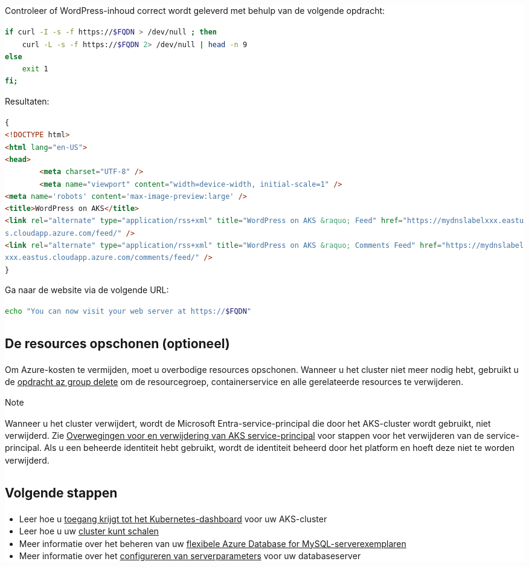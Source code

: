 Controleer of WordPress-inhoud correct wordt geleverd met behulp van de volgende opdracht:

```bash
if curl -I -s -f https://$FQDN > /dev/null ; then 
    curl -L -s -f https://$FQDN 2> /dev/null | head -n 9
else 
    exit 1
fi;
```

Resultaten:

```HTML
{
<!DOCTYPE html>
<html lang="en-US">
<head>
        <meta charset="UTF-8" />
        <meta name="viewport" content="width=device-width, initial-scale=1" />
<meta name='robots' content='max-image-preview:large' />
<title>WordPress on AKS</title>
<link rel="alternate" type="application/rss+xml" title="WordPress on AKS &raquo; Feed" href="https://mydnslabelxxx.eastus.cloudapp.azure.com/feed/" />
<link rel="alternate" type="application/rss+xml" title="WordPress on AKS &raquo; Comments Feed" href="https://mydnslabelxxx.eastus.cloudapp.azure.com/comments/feed/" />
}
```

Ga naar de website via de volgende URL:

```bash
echo "You can now visit your web server at https://$FQDN"
```

## De resources opschonen (optioneel)

Om Azure-kosten te vermijden, moet u overbodige resources opschonen. Wanneer u het cluster niet meer nodig hebt, gebruikt u de [opdracht az group delete](/cli/azure/group#az-group-delete) om de resourcegroep, containerservice en alle gerelateerde resources te verwijderen. 

> [!NOTE]
> Wanneer u het cluster verwijdert, wordt de Microsoft Entra-service-principal die door het AKS-cluster wordt gebruikt, niet verwijderd. Zie [Overwegingen voor en verwijdering van AKS service-principal](../../aks/kubernetes-service-principal.md#other-considerations) voor stappen voor het verwijderen van de service-principal. Als u een beheerde identiteit hebt gebruikt, wordt de identiteit beheerd door het platform en hoeft deze niet te worden verwijderd.

## Volgende stappen

- Leer hoe u [toegang krijgt tot het Kubernetes-dashboard](../../aks/kubernetes-dashboard.md) voor uw AKS-cluster
- Leer hoe u uw [cluster kunt schalen](../../aks/tutorial-kubernetes-scale.md)
- Meer informatie over het beheren van uw [flexibele Azure Database for MySQL-serverexemplaren](./quickstart-create-server-cli.md)
- Meer informatie over het [configureren van serverparameters](./how-to-configure-server-parameters-cli.md) voor uw databaseserver

